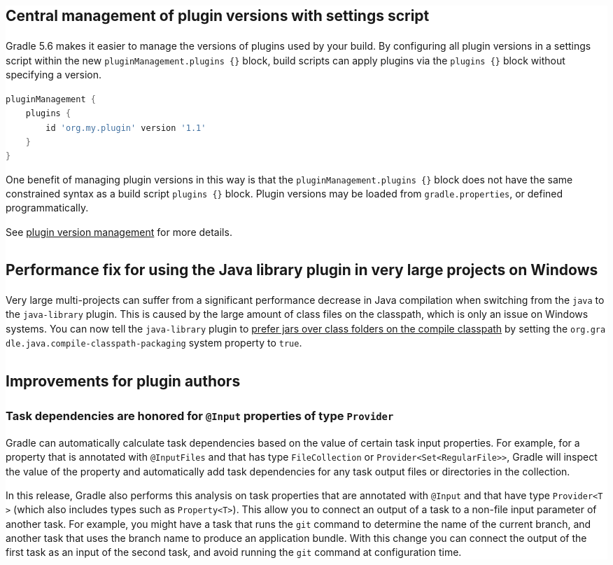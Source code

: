 ## Central management of plugin versions with settings script

Gradle 5.6 makes it easier to manage the versions of plugins used by your build. By configuring all plugin versions in a settings script within the new `pluginManagement.plugins {}` block, build scripts can apply plugins via the `plugins {}` block without specifying a version.

```groovy
pluginManagement {
    plugins {
        id 'org.my.plugin' version '1.1'
    }
}
```

One benefit of managing plugin versions in this way is that the `pluginManagement.plugins {}` block does not have the same constrained syntax as a build script `plugins {}` block. Plugin versions may be loaded from `gradle.properties`, or defined programmatically.

See [plugin version management](userguide/plugins.html#sec:plugin_version_management) for more details.

## Performance fix for using the Java library plugin in very large projects on Windows

Very large multi-projects can suffer from a significant performance decrease in Java compilation when switching from the `java` to the `java-library` plugin.
This is caused by the large amount of class files on the classpath, which is only an issue on Windows systems.
You can now tell the `java-library` plugin to [prefer jars over class folders on the compile classpath](userguide/java_library_plugin.html#sec:java_library_known_issues_windows_performance) by setting the `org.gradle.java.compile-classpath-packaging` system property to `true`.

## Improvements for plugin authors

### Task dependencies are honored for `@Input` properties of type `Provider`

Gradle can automatically calculate task dependencies based on the value of certain task input properties. 
For example, for a property that is annotated with `@InputFiles` and that has type `FileCollection` or `Provider<Set<RegularFile>>`, 
Gradle will inspect the value of the property and automatically add task dependencies for any task output files or directories in the collection. 

In this release, Gradle also performs this analysis on task properties that are annotated with `@Input` and that have type `Provider<T>` (which also includes types such as `Property<T>`).
This allow you to connect an output of a task to a non-file input parameter of another task.
For example, you might have a task that runs the `git` command to determine the name of the current branch, and another task that uses the branch name to produce an application bundle.
With this change you can connect the output of the first task as an input of the second task, and avoid running the `git` command at configuration time. 
